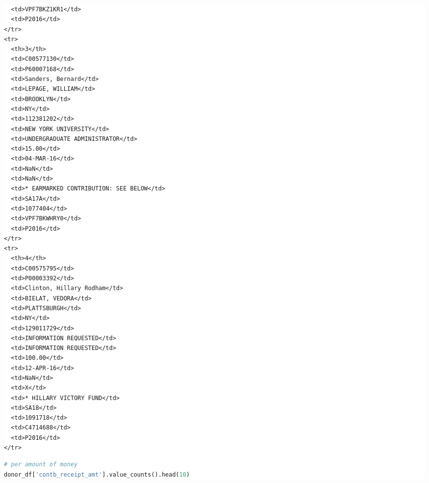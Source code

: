       <td>VPF7BKZ1KR1</td>
      <td>P2016</td>
    </tr>
    <tr>
      <th>3</th>
      <td>C00577130</td>
      <td>P60007168</td>
      <td>Sanders, Bernard</td>
      <td>LEPAGE, WILLIAM</td>
      <td>BROOKLYN</td>
      <td>NY</td>
      <td>112381202</td>
      <td>NEW YORK UNIVERSITY</td>
      <td>UNDERGRADUATE ADMINISTRATOR</td>
      <td>15.00</td>
      <td>04-MAR-16</td>
      <td>NaN</td>
      <td>NaN</td>
      <td>* EARMARKED CONTRIBUTION: SEE BELOW</td>
      <td>SA17A</td>
      <td>1077404</td>
      <td>VPF7BKWHRY0</td>
      <td>P2016</td>
    </tr>
    <tr>
      <th>4</th>
      <td>C00575795</td>
      <td>P00003392</td>
      <td>Clinton, Hillary Rodham</td>
      <td>BIELAT, VEDORA</td>
      <td>PLATTSBURGH</td>
      <td>NY</td>
      <td>129011729</td>
      <td>INFORMATION REQUESTED</td>
      <td>INFORMATION REQUESTED</td>
      <td>100.00</td>
      <td>12-APR-16</td>
      <td>NaN</td>
      <td>X</td>
      <td>* HILLARY VICTORY FUND</td>
      <td>SA18</td>
      <td>1091718</td>
      <td>C4714688</td>
      <td>P2016</td>
    </tr>
  </tbody>
</table>
</div>




```python
# per amount of money
donor_df['contb_receipt_amt'].value_counts().head(10)
```
